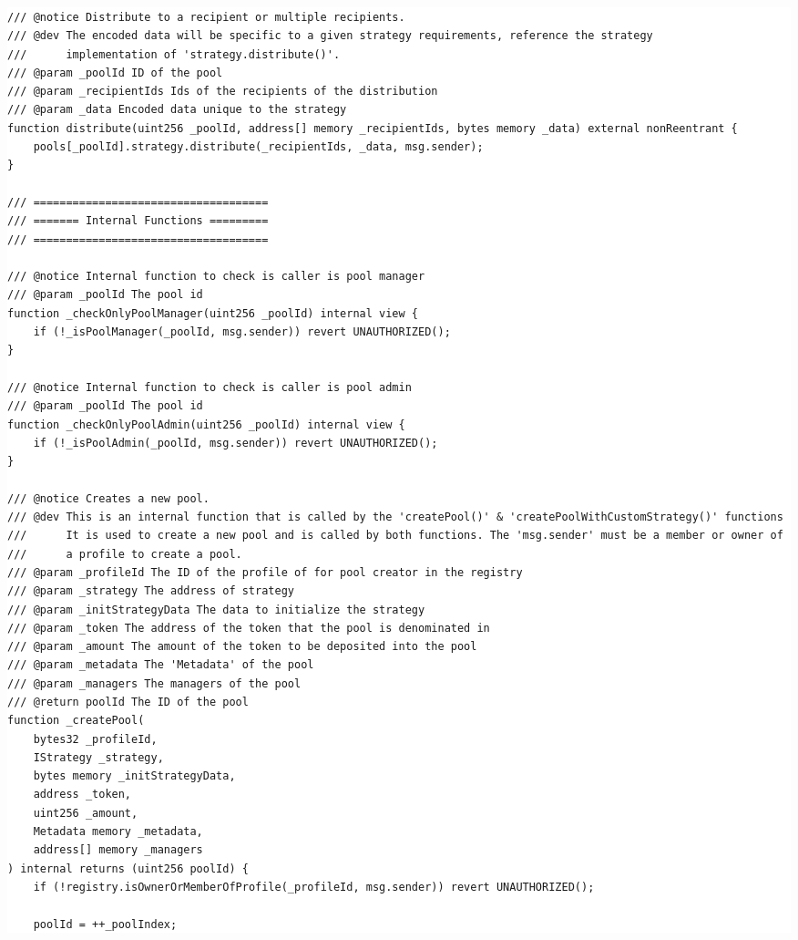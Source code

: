     /// @notice Distribute to a recipient or multiple recipients.
    /// @dev The encoded data will be specific to a given strategy requirements, reference the strategy
    ///      implementation of 'strategy.distribute()'.
    /// @param _poolId ID of the pool
    /// @param _recipientIds Ids of the recipients of the distribution
    /// @param _data Encoded data unique to the strategy
    function distribute(uint256 _poolId, address[] memory _recipientIds, bytes memory _data) external nonReentrant {
        pools[_poolId].strategy.distribute(_recipientIds, _data, msg.sender);
    }

    /// ====================================
    /// ======= Internal Functions =========
    /// ====================================

    /// @notice Internal function to check is caller is pool manager
    /// @param _poolId The pool id
    function _checkOnlyPoolManager(uint256 _poolId) internal view {
        if (!_isPoolManager(_poolId, msg.sender)) revert UNAUTHORIZED();
    }

    /// @notice Internal function to check is caller is pool admin
    /// @param _poolId The pool id
    function _checkOnlyPoolAdmin(uint256 _poolId) internal view {
        if (!_isPoolAdmin(_poolId, msg.sender)) revert UNAUTHORIZED();
    }

    /// @notice Creates a new pool.
    /// @dev This is an internal function that is called by the 'createPool()' & 'createPoolWithCustomStrategy()' functions
    ///      It is used to create a new pool and is called by both functions. The 'msg.sender' must be a member or owner of
    ///      a profile to create a pool.
    /// @param _profileId The ID of the profile of for pool creator in the registry
    /// @param _strategy The address of strategy
    /// @param _initStrategyData The data to initialize the strategy
    /// @param _token The address of the token that the pool is denominated in
    /// @param _amount The amount of the token to be deposited into the pool
    /// @param _metadata The 'Metadata' of the pool
    /// @param _managers The managers of the pool
    /// @return poolId The ID of the pool
    function _createPool(
        bytes32 _profileId,
        IStrategy _strategy,
        bytes memory _initStrategyData,
        address _token,
        uint256 _amount,
        Metadata memory _metadata,
        address[] memory _managers
    ) internal returns (uint256 poolId) {
        if (!registry.isOwnerOrMemberOfProfile(_profileId, msg.sender)) revert UNAUTHORIZED();

        poolId = ++_poolIndex;
